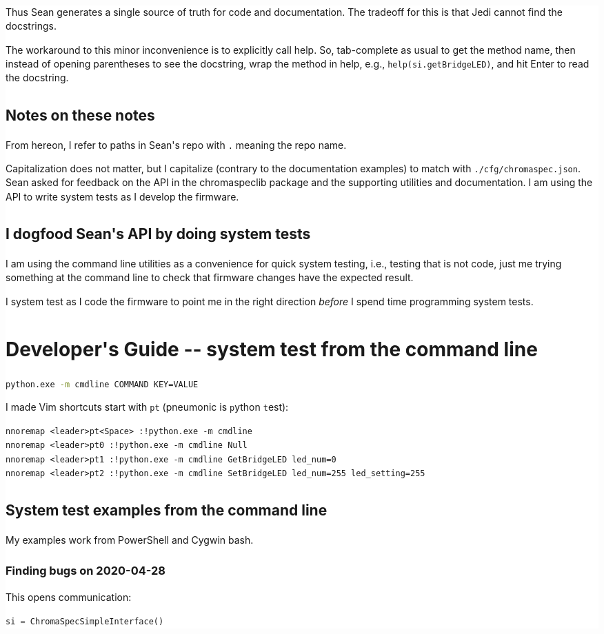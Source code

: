 Thus Sean generates a single source of truth for code and
documentation. The tradeoff for this is that Jedi cannot find the
docstrings.

The workaround to this minor inconvenience is to explicitly call
help. So, tab-complete as usual to get the method name, then
instead of opening parentheses to see the docstring, wrap the
method in help, e.g., `help(si.getBridgeLED)`, and hit Enter to
read the docstring.

## Notes on these notes
From hereon, I refer to paths in Sean's repo with `.` meaning the
repo name.

Capitalization does not matter, but I capitalize (contrary to the
documentation examples) to match with `./cfg/chromaspec.json`.
Sean asked for feedback on the API in the chromaspeclib package
and the supporting utilities and documentation. I am using the
API to write system tests as I develop the firmware.

## I dogfood Sean's API by doing system tests

I am using the command line utilities as a convenience for quick
system testing, i.e., testing that is not code, just me trying
something at the command line to check that firmware changes have
the expected result.

I system test as I code the firmware to point me in the right
direction *before* I spend time programming system tests.

# Developer's Guide -- system test from the command line

```bash
python.exe -m cmdline COMMAND KEY=VALUE
```

I made Vim shortcuts start with `pt` (pneumonic is `p`ython `t`est):

```vim
nnoremap <leader>pt<Space> :!python.exe -m cmdline 
nnoremap <leader>pt0 :!python.exe -m cmdline Null
nnoremap <leader>pt1 :!python.exe -m cmdline GetBridgeLED led_num=0
nnoremap <leader>pt2 :!python.exe -m cmdline SetBridgeLED led_num=255 led_setting=255
```

## System test examples from the command line
My examples work from PowerShell and Cygwin bash.

### Finding bugs on 2020-04-28

This opens communication:

```python
si = ChromaSpecSimpleInterface()
```
